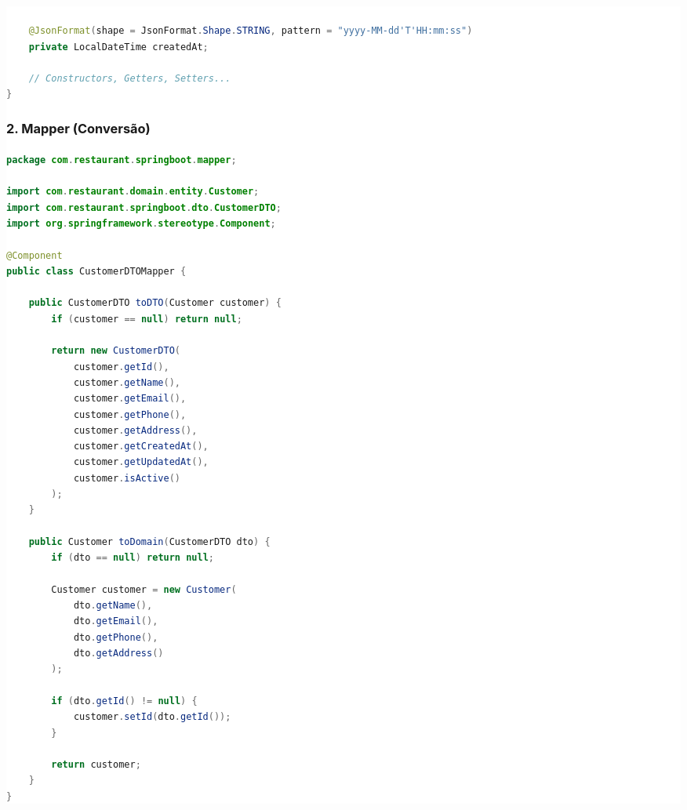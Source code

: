 ```java
    
    @JsonFormat(shape = JsonFormat.Shape.STRING, pattern = "yyyy-MM-dd'T'HH:mm:ss")
    private LocalDateTime createdAt;
    
    // Constructors, Getters, Setters...
}
```

### 2. Mapper (Conversão)

```java
package com.restaurant.springboot.mapper;

import com.restaurant.domain.entity.Customer;
import com.restaurant.springboot.dto.CustomerDTO;
import org.springframework.stereotype.Component;

@Component
public class CustomerDTOMapper {
    
    public CustomerDTO toDTO(Customer customer) {
        if (customer == null) return null;
        
        return new CustomerDTO(
            customer.getId(),
            customer.getName(),
            customer.getEmail(),
            customer.getPhone(),
            customer.getAddress(),
            customer.getCreatedAt(),
            customer.getUpdatedAt(),
            customer.isActive()
        );
    }
    
    public Customer toDomain(CustomerDTO dto) {
        if (dto == null) return null;
        
        Customer customer = new Customer(
            dto.getName(),
            dto.getEmail(),
            dto.getPhone(),
            dto.getAddress()
        );
        
        if (dto.getId() != null) {
            customer.setId(dto.getId());
        }
        
        return customer;
    }
}
```

